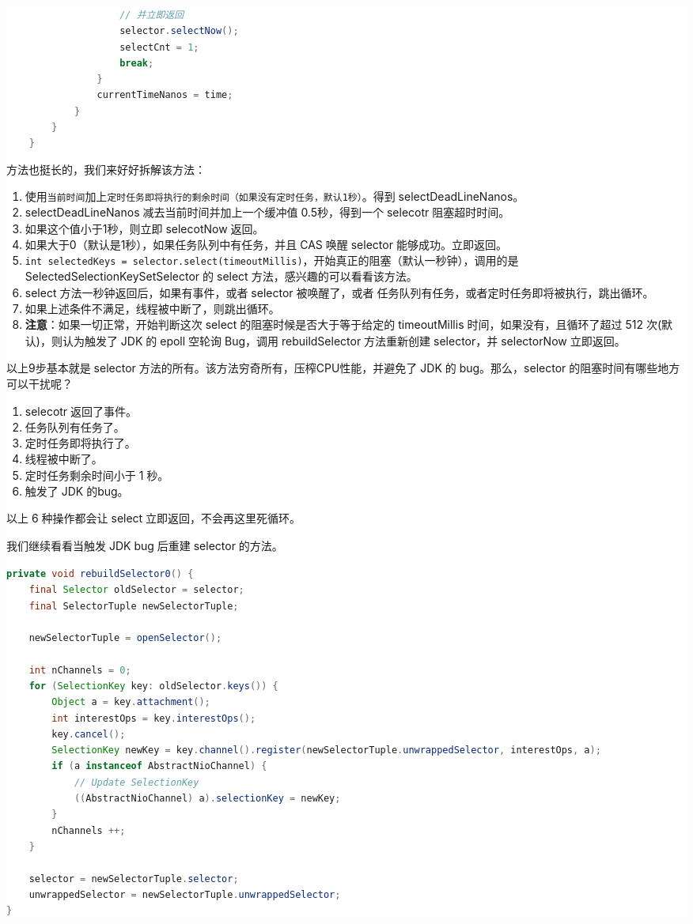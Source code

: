 ````java
                    // 并立即返回
                    selector.selectNow();
                    selectCnt = 1;
                    break;
                }
                currentTimeNanos = time;
            }
        } 
    }
````

方法也挺长的，我们来好好拆解该方法：
1. 使用`当前时间`加上`定时任务即将执行的剩余时间（如果没有定时任务，默认1秒）`。得到 selectDeadLineNanos。
2. selectDeadLineNanos 减去当前时间并加上一个缓冲值 0.5秒，得到一个 selecotr 阻塞超时时间。
3. 如果这个值小于1秒，则立即 selecotNow 返回。
4. 如果大于0（默认是1秒），如果任务队列中有任务，并且 CAS 唤醒 selector 能够成功。立即返回。
5. `int selectedKeys = selector.select(timeoutMillis)`，开始真正的阻塞（默认一秒钟），调用的是 SelectedSelectionKeySetSelector 的 select 方法，感兴趣的可以看看该方法。
6. select 方法一秒钟返回后，如果有事件，或者 selector 被唤醒了，或者 任务队列有任务，或者定时任务即将被执行，跳出循环。
7. 如果上述条件不满足，线程被中断了，则跳出循环。
8. **注意**：如果一切正常，开始判断这次 select 的阻塞时候是否大于等于给定的 timeoutMillis 时间，如果没有，且循环了超过 512 次(默认)，则认为触发了 JDK 的 epoll 空轮询 Bug，调用 rebuildSelector 方法重新创建 selector，并 selectorNow 立即返回。

以上9步基本就是 selector 方法的所有。该方法穷奇所有，压榨CPU性能，并避免了 JDK 的 bug。那么，selector 的阻塞时间有哪些地方可以干扰呢？
1. selecotr 返回了事件。
2. 任务队列有任务了。
3. 定时任务即将执行了。
4. 线程被中断了。 
5. 定时任务剩余时间小于 1 秒。
6. 触发了 JDK 的bug。

以上 6 种操作都会让 select 立即返回，不会再这里死循环。

我们继续看看当触发 JDK bug 后重建 selector 的方法。

````java
private void rebuildSelector0() {
    final Selector oldSelector = selector;
    final SelectorTuple newSelectorTuple;

    newSelectorTuple = openSelector();
  
    int nChannels = 0;
    for (SelectionKey key: oldSelector.keys()) {
        Object a = key.attachment();
        int interestOps = key.interestOps();
        key.cancel();
        SelectionKey newKey = key.channel().register(newSelectorTuple.unwrappedSelector, interestOps, a);
        if (a instanceof AbstractNioChannel) {
            // Update SelectionKey
            ((AbstractNioChannel) a).selectionKey = newKey;
        }
        nChannels ++;
    }

    selector = newSelectorTuple.selector;
    unwrappedSelector = newSelectorTuple.unwrappedSelector;
}
````
